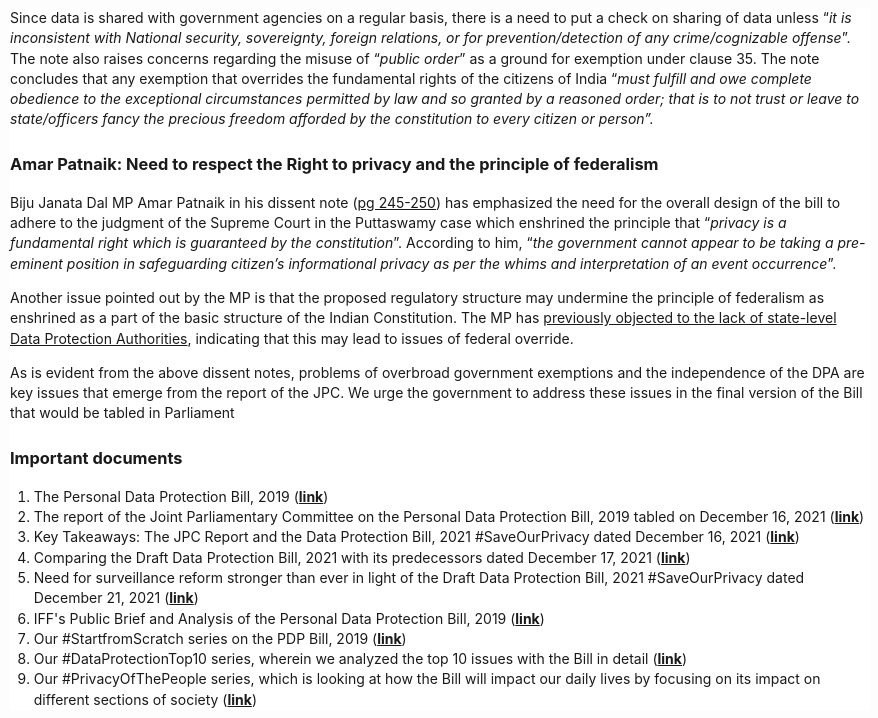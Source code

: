 Since data is shared with government agencies on a regular basis, there is a need to put a check on sharing of data unless “_it is inconsistent with National security, sovereignty, foreign relations, or for prevention/detection of any crime/cognizable offense_”. The note also raises concerns regarding the misuse of “_public order_” as a ground for exemption under clause 35. The note concludes that any exemption that overrides the fundamental rights of the citizens of India “_must fulfill and owe complete obedience to the exceptional circumstances permitted by law and so granted by a reasoned order; that is to not trust or leave to state/officers fancy the precious freedom afforded by the constitution to every citizen or person”._

<iframe src="https://drive.google.com/file/d/1hsvA7Ia7yZLvvIfkpICKGR-yfq4NPR5s/preview" width="540" height="400"></iframe>



### Amar Patnaik: Need to respect the Right to privacy and the principle of federalism

Biju Janata Dal MP Amar Patnaik in his dissent note ([pg 245-250](http://164.100.47.193/lsscommittee/Joint%20Committee%20on%20the%20Personal%20Data%20Protection%20Bill,%202019/17_Joint_Committee_on_the_Personal_Data_Protection_Bill_2019_1.pdf#page=257)) has emphasized the need for the overall design of the bill to adhere to the judgment of the Supreme Court in the Puttaswamy case which enshrined the principle that “_privacy is a fundamental right which is guaranteed by the constitution_”. According to him, “_the government cannot appear to be taking a pre-eminent position in safeguarding citizen’s informational privacy as per the whims and interpretation of an event occurrence_”.

Another issue pointed out by the MP is that the proposed regulatory structure may undermine the principle of federalism as enshrined as a part of the basic structure of the Indian Constitution. The MP has [previously objected to the lack of state-level Data Protection Authorities](https://www.hindustantimes.com/india-news/need-state-level-data-protection-authorities-joint-parliamentary-committee-mp-amar-patnaik-101632679181340.html), indicating that this may lead to issues of federal override.

<iframe src="https://drive.google.com/file/d/1VHEVbMNNZ2GRh_dCu1D56l6tBrIldwnO/preview" width="540" height="400"></iframe>

As is evident from the above dissent notes, problems of overbroad government exemptions and the independence of the DPA are key issues that emerge from the report of the JPC. We urge the government to address these issues in the final version of the Bill that would be tabled in Parliament

### Important documents

1. The Personal Data Protection Bill, 2019 ([**link**](http://164.100.47.4/BillsTexts/LSBillTexts/Asintroduced/373_2019_LS_Eng.pdf))
2. The report of the Joint Parliamentary Committee on the Personal Data Protection Bill, 2019 tabled on December 16, 2021 ([**link**](https://drive.google.com/file/d/1emcAB8HjE2oCC_DI6zR5YPnPQ5iwwwCT/view?usp=sharing))
3. Key Takeaways: The JPC Report and the Data Protection Bill, 2021 #SaveOurPrivacy dated December 16, 2021 ([**link**](https://internetfreedom.in/key-takeaways-the-jpc-report-and-the-data-protection-bill-2021-saveourprivacy-2/))
4. Comparing the Draft Data Protection Bill, 2021 with its predecessors dated December 17, 2021 ([**link**](https://internetfreedom.in/comparing-pdpb/))
5. Need for surveillance reform stronger than ever in light of the Draft Data Protection Bill, 2021 #SaveOurPrivacy dated December 21, 2021 ([**link**](https://internetfreedom.in/surveillance-reform-pdpb/))
6. IFF's Public Brief and Analysis of the Personal Data Protection Bill, 2019 ([**link**](https://saveourprivacy.in/media/all/Brief-PDP-Bill-25.12.2020.pdf))
7. Our #StartfromScratch series on the PDP Bill, 2019 ([**link**](https://internetfreedom.in/constitutional-utopias-of-digital-protection/))
8. Our #DataProtectionTop10 series, wherein we analyzed the top 10 issues with the Bill in detail ([**link**](https://internetfreedom.in/tag/dataprotectiontop10/))
9. Our #PrivacyOfThePeople series, which is looking at how the Bill will impact our daily lives by focusing on its impact on different sections of society ([**link**](https://internetfreedom.in/tag/privacyofthepeople/))

<form> <script src="https://cdn.razorpay.com/static/widget/subscription-button.js" data-subscription_button_id="pl_HLk5qU1K35hmPH" data-button_theme="brand-color" async> </script> </form>



